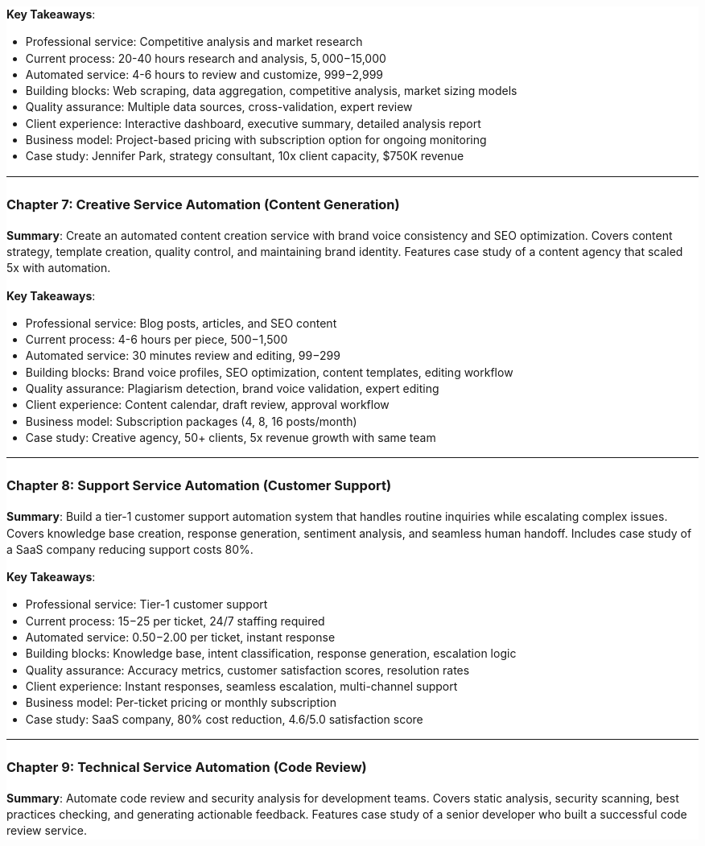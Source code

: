 **Key Takeaways**:
- Professional service: Competitive analysis and market research
- Current process: 20-40 hours research and analysis, $5,000-$15,000
- Automated service: 4-6 hours to review and customize, $999-$2,999
- Building blocks: Web scraping, data aggregation, competitive analysis, market sizing models
- Quality assurance: Multiple data sources, cross-validation, expert review
- Client experience: Interactive dashboard, executive summary, detailed analysis report
- Business model: Project-based pricing with subscription option for ongoing monitoring
- Case study: Jennifer Park, strategy consultant, 10x client capacity, $750K revenue

---

### Chapter 7: Creative Service Automation (Content Generation)
**Summary**: Create an automated content creation service with brand voice consistency and SEO optimization. Covers content strategy, template creation, quality control, and maintaining brand identity. Features case study of a content agency that scaled 5x with automation.

**Key Takeaways**:
- Professional service: Blog posts, articles, and SEO content
- Current process: 4-6 hours per piece, $500-$1,500
- Automated service: 30 minutes review and editing, $99-$299
- Building blocks: Brand voice profiles, SEO optimization, content templates, editing workflow
- Quality assurance: Plagiarism detection, brand voice validation, expert editing
- Client experience: Content calendar, draft review, approval workflow
- Business model: Subscription packages (4, 8, 16 posts/month)
- Case study: Creative agency, 50+ clients, 5x revenue growth with same team

---

### Chapter 8: Support Service Automation (Customer Support)
**Summary**: Build a tier-1 customer support automation system that handles routine inquiries while escalating complex issues. Covers knowledge base creation, response generation, sentiment analysis, and seamless human handoff. Includes case study of a SaaS company reducing support costs 80%.

**Key Takeaways**:
- Professional service: Tier-1 customer support
- Current process: $15-$25 per ticket, 24/7 staffing required
- Automated service: $0.50-$2.00 per ticket, instant response
- Building blocks: Knowledge base, intent classification, response generation, escalation logic
- Quality assurance: Accuracy metrics, customer satisfaction scores, resolution rates
- Client experience: Instant responses, seamless escalation, multi-channel support
- Business model: Per-ticket pricing or monthly subscription
- Case study: SaaS company, 80% cost reduction, 4.6/5.0 satisfaction score

---

### Chapter 9: Technical Service Automation (Code Review)
**Summary**: Automate code review and security analysis for development teams. Covers static analysis, security scanning, best practices checking, and generating actionable feedback. Features case study of a senior developer who built a successful code review service.
